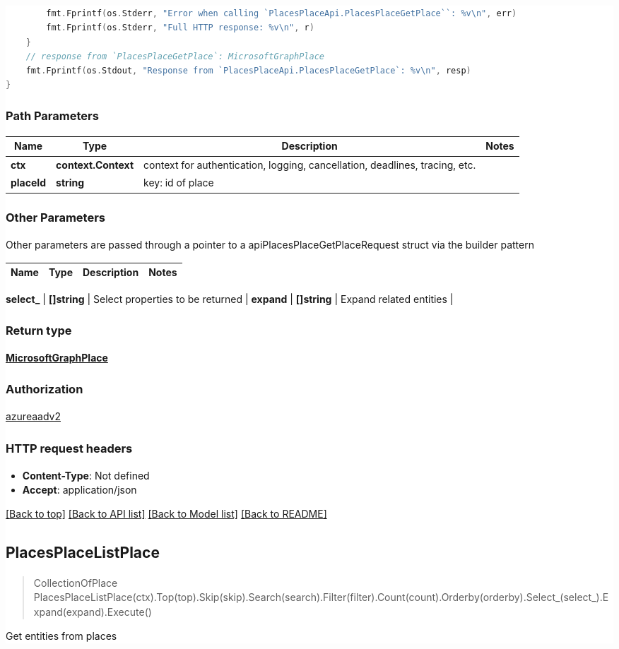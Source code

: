 ```go
        fmt.Fprintf(os.Stderr, "Error when calling `PlacesPlaceApi.PlacesPlaceGetPlace``: %v\n", err)
        fmt.Fprintf(os.Stderr, "Full HTTP response: %v\n", r)
    }
    // response from `PlacesPlaceGetPlace`: MicrosoftGraphPlace
    fmt.Fprintf(os.Stdout, "Response from `PlacesPlaceApi.PlacesPlaceGetPlace`: %v\n", resp)
}
```

### Path Parameters


Name | Type | Description  | Notes
------------- | ------------- | ------------- | -------------
**ctx** | **context.Context** | context for authentication, logging, cancellation, deadlines, tracing, etc.
**placeId** | **string** | key: id of place | 

### Other Parameters

Other parameters are passed through a pointer to a apiPlacesPlaceGetPlaceRequest struct via the builder pattern


Name | Type | Description  | Notes
------------- | ------------- | ------------- | -------------

 **select_** | **[]string** | Select properties to be returned | 
 **expand** | **[]string** | Expand related entities | 

### Return type

[**MicrosoftGraphPlace**](MicrosoftGraphPlace.md)

### Authorization

[azureaadv2](../README.md#azureaadv2)

### HTTP request headers

- **Content-Type**: Not defined
- **Accept**: application/json

[[Back to top]](#) [[Back to API list]](../README.md#documentation-for-api-endpoints)
[[Back to Model list]](../README.md#documentation-for-models)
[[Back to README]](../README.md)


## PlacesPlaceListPlace

> CollectionOfPlace PlacesPlaceListPlace(ctx).Top(top).Skip(skip).Search(search).Filter(filter).Count(count).Orderby(orderby).Select_(select_).Expand(expand).Execute()

Get entities from places
